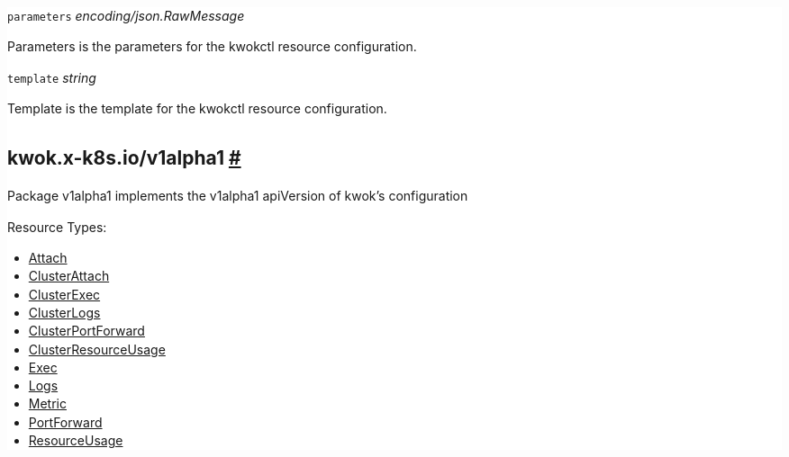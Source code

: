 <td>
<code>parameters</code>
<em>
encoding/json.RawMessage
</em>
</td>
<td>
<p>Parameters is the parameters for the kwokctl resource configuration.</p>
</td>
</tr>
<tr>
<td>
<code>template</code>
<em>
string
</em>
</td>
<td>
<p>Template is the template for the kwokctl resource configuration.</p>
</td>
</tr>
</tbody>
</table>
<h2 id="kwok.x-k8s.io/v1alpha1">
kwok.x-k8s.io/v1alpha1
<a href="#kwok.x-k8s.io%2fv1alpha1"> #</a>
</h2>
<div>
<p>Package v1alpha1 implements the v1alpha1 apiVersion of kwok&rsquo;s configuration</p>
</div>
Resource Types:
<ul>
<li>
<a href="#kwok.x-k8s.io/v1alpha1.Attach">Attach</a>
</li>
<li>
<a href="#kwok.x-k8s.io/v1alpha1.ClusterAttach">ClusterAttach</a>
</li>
<li>
<a href="#kwok.x-k8s.io/v1alpha1.ClusterExec">ClusterExec</a>
</li>
<li>
<a href="#kwok.x-k8s.io/v1alpha1.ClusterLogs">ClusterLogs</a>
</li>
<li>
<a href="#kwok.x-k8s.io/v1alpha1.ClusterPortForward">ClusterPortForward</a>
</li>
<li>
<a href="#kwok.x-k8s.io/v1alpha1.ClusterResourceUsage">ClusterResourceUsage</a>
</li>
<li>
<a href="#kwok.x-k8s.io/v1alpha1.Exec">Exec</a>
</li>
<li>
<a href="#kwok.x-k8s.io/v1alpha1.Logs">Logs</a>
</li>
<li>
<a href="#kwok.x-k8s.io/v1alpha1.Metric">Metric</a>
</li>
<li>
<a href="#kwok.x-k8s.io/v1alpha1.PortForward">PortForward</a>
</li>
<li>
<a href="#kwok.x-k8s.io/v1alpha1.ResourceUsage">ResourceUsage</a>